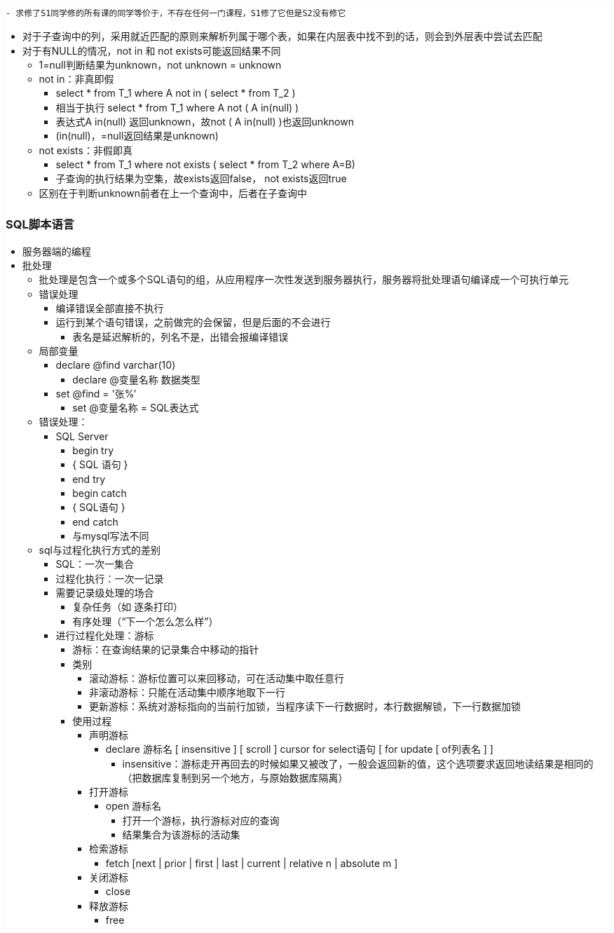     - 求修了S1同学修的所有课的同学等价于，不存在任何一门课程，S1修了它但是S2没有修它
  - 对于子查询中的列，采用就近匹配的原则来解析列属于哪个表，如果在内层表中找不到的话，则会到外层表中尝试去匹配
  - 对于有NULL的情况，not in 和 not exists可能返回结果不同
    - 1=null判断结果为unknown，not unknown = unknown
    - not in：非真即假
      - select * from T_1 where A not in ( select * from T_2 )
      - 相当于执行 select * from T_1 where A not ( A in(null) )
      - 表达式A in(null) 返回unknown，故not ( A in(null) )也返回unknown
      - (in(null)，=null返回结果是unknown)
    - not exists：非假即真
      - select * from T_1 where not exists ( select * from T_2 where A=B)
      - 子查询的执行结果为空集，故exists返回false， not exists返回true
    - 区别在于判断unknown前者在上一个查询中，后者在子查询中

### SQL脚本语言
- 服务器端的编程
- 批处理
  - 批处理是包含一个或多个SQL语句的组，从应用程序一次性发送到服务器执行，服务器将批处理语句编译成一个可执行单元
  - 错误处理
    - 编译错误全部直接不执行
    - 运行到某个语句错误，之前做完的会保留，但是后面的不会进行
      - 表名是延迟解析的，列名不是，出错会报编译错误
  - 局部变量 
    - declare @find varchar(10)
      - declare @变量名称 数据类型
    - set @find = '张%’
      - set @变量名称 = SQL表达式
  - 错误处理：
    - SQL Server
      - begin try
      - { SQL 语句 }
      - end try
      - begin catch
      - { SQL语句 }
      - end catch
      - 与mysql写法不同
  - sql与过程化执行方式的差别
    - SQL：一次一集合
    - 过程化执行：一次一记录
    - 需要记录级处理的场合
      - 复杂任务（如 逐条打印）
      - 有序处理（“下一个怎么怎么样”）
    - 进行过程化处理：游标
      - 游标：在查询结果的记录集合中移动的指针
      - 类别
        - 滚动游标：游标位置可以来回移动，可在活动集中取任意行
        - 非滚动游标：只能在活动集中顺序地取下一行
        - 更新游标：系统对游标指向的当前行加锁，当程序读下一行数据时，本行数据解锁，下一行数据加锁
      - 使用过程
        - 声明游标
          - declare 游标名 [ insensitive ] [ scroll ] cursor for select语句 [ for update [ of列表名 ] ]
            - insensitive：游标走开再回去的时候如果又被改了，一般会返回新的值，这个选项要求返回地读结果是相同的（把数据库复制到另一个地方，与原始数据库隔离）
        - 打开游标
          - open 游标名
            - 打开一个游标，执行游标对应的查询
            - 结果集合为该游标的活动集
        - 检索游标
          - fetch [next | prior | first | last | current | relative n | absolute m ]
        - 关闭游标
          - close
        - 释放游标
          - free